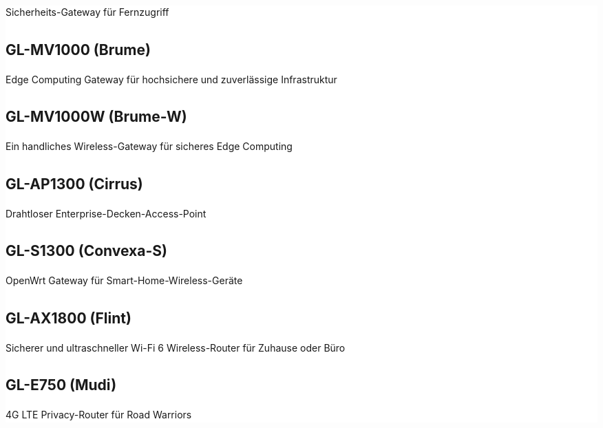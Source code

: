 Sicherheits-Gateway für Fernzugriff

<iframe width="560" height="315" src="https://www.youtube.com/embed/9czDvi2irME" title="YouTube video player" frameborder="0" allow="accelerometer; autoplay; clipboard-write; encrypted-media; gyroscope; picture-in-picture" allowfullscreen></iframe>

## GL-MV1000 (Brume)

Edge Computing Gateway für hochsichere und zuverlässige Infrastruktur

<iframe width="560" height="315" src="https://www.youtube.com/embed/4mVs6V_sHnI" title="YouTube video player" frameborder="0" allow="accelerometer; autoplay; clipboard-write; encrypted-media; gyroscope; picture-in-picture" allowfullscreen></iframe>

## GL-MV1000W (Brume-W)

Ein handliches Wireless-Gateway für sicheres Edge Computing

<iframe width="560" height="315" src="https://www.youtube.com/embed/pR7rfVzAZzs" title="YouTube video player" frameborder="0" allow="accelerometer; autoplay; clipboard-write; encrypted-media; gyroscope; picture-in-picture" allowfullscreen></iframe>

## GL-AP1300 (Cirrus)

Drahtloser Enterprise-Decken-Access-Point

<iframe width="560" height="315" src="https://www.youtube.com/embed/wYTVenxLgQA" title="YouTube video player" frameborder="0" allow="accelerometer; autoplay; clipboard-write; encrypted-media; gyroscope; picture-in-picture" allowfullscreen></iframe>

## GL-S1300 (Convexa-S)

OpenWrt Gateway für Smart-Home-Wireless-Geräte

<iframe width="560" height="315" src="https://www.youtube.com/embed/wRA22wQxd48" title="YouTube video player" frameborder="0" allow="accelerometer; autoplay; clipboard-write; encrypted-media; gyroscope; picture-in-picture" allowfullscreen></iframe>

## GL-AX1800 (Flint)

Sicherer und ultraschneller Wi-Fi 6 Wireless-Router für Zuhause oder Büro

<iframe width="560" height="315" src="https://www.youtube.com/embed/aXEIS3keP24" title="YouTube video player" frameborder="0" allow="accelerometer; autoplay; clipboard-write; encrypted-media; gyroscope; picture-in-picture" allowfullscreen></iframe>

## GL-E750 (Mudi)

4G LTE Privacy-Router für Road Warriors

<iframe width="560" height="315" src="https://www.youtube.com/embed/Y52aAzkWvQ4" title="YouTube video player" frameborder="0" allow="accelerometer; autoplay; clipboard-write; encrypted-media; gyroscope; picture-in-picture" allowfullscreen></iframe>
